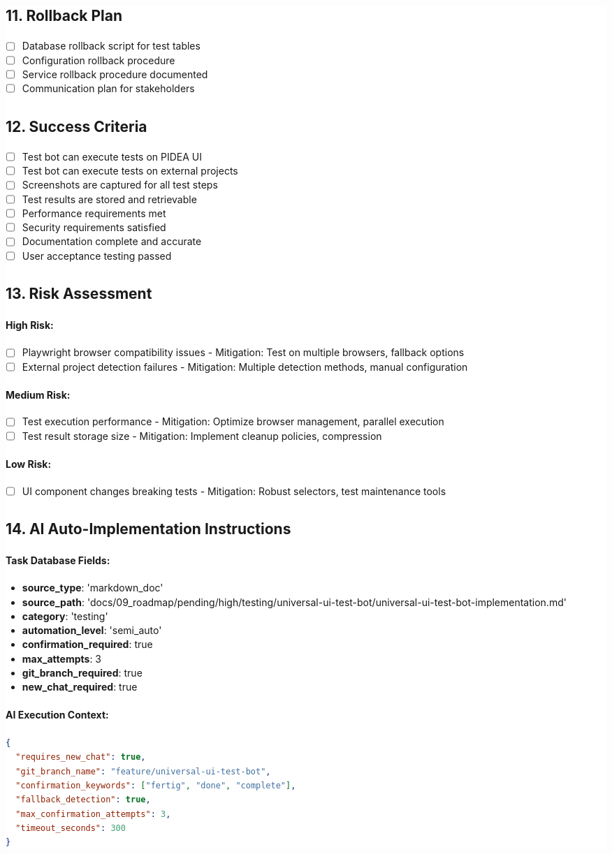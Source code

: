 ## 11. Rollback Plan
- [ ] Database rollback script for test tables
- [ ] Configuration rollback procedure
- [ ] Service rollback procedure documented
- [ ] Communication plan for stakeholders

## 12. Success Criteria
- [ ] Test bot can execute tests on PIDEA UI
- [ ] Test bot can execute tests on external projects
- [ ] Screenshots are captured for all test steps
- [ ] Test results are stored and retrievable
- [ ] Performance requirements met
- [ ] Security requirements satisfied
- [ ] Documentation complete and accurate
- [ ] User acceptance testing passed

## 13. Risk Assessment

#### High Risk:
- [ ] Playwright browser compatibility issues - Mitigation: Test on multiple browsers, fallback options
- [ ] External project detection failures - Mitigation: Multiple detection methods, manual configuration

#### Medium Risk:
- [ ] Test execution performance - Mitigation: Optimize browser management, parallel execution
- [ ] Test result storage size - Mitigation: Implement cleanup policies, compression

#### Low Risk:
- [ ] UI component changes breaking tests - Mitigation: Robust selectors, test maintenance tools

## 14. AI Auto-Implementation Instructions

#### Task Database Fields:
- **source_type**: 'markdown_doc'
- **source_path**: 'docs/09_roadmap/pending/high/testing/universal-ui-test-bot/universal-ui-test-bot-implementation.md'
- **category**: 'testing'
- **automation_level**: 'semi_auto'
- **confirmation_required**: true
- **max_attempts**: 3
- **git_branch_required**: true
- **new_chat_required**: true

#### AI Execution Context:
```json
{
  "requires_new_chat": true,
  "git_branch_name": "feature/universal-ui-test-bot",
  "confirmation_keywords": ["fertig", "done", "complete"],
  "fallback_detection": true,
  "max_confirmation_attempts": 3,
  "timeout_seconds": 300
}
```
